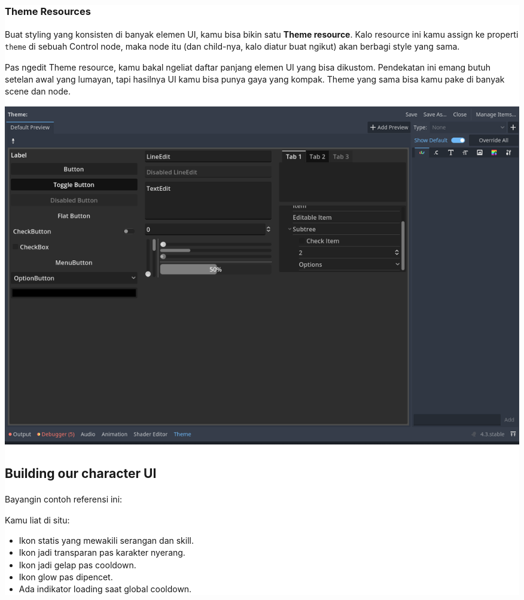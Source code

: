 ### Theme Resources
Buat styling yang konsisten di banyak elemen UI, kamu bisa bikin satu **Theme resource**. Kalo resource ini kamu assign ke properti `theme` di sebuah Control node, maka node itu (dan child-nya, kalo diatur buat ngikut) akan berbagi style yang sama.

Pas ngedit Theme resource, kamu bakal ngeliat daftar panjang elemen UI yang bisa dikustom. Pendekatan ini emang butuh setelan awal yang lumayan, tapi hasilnya UI kamu bisa punya gaya yang kompak. Theme yang sama bisa kamu pake di banyak scene dan node.

![editor](editor.png)

## Building our character UI
Bayangin contoh referensi ini:

<video src="reference_ui.mp4" controls></video>

Kamu liat di situ:
- Ikon statis yang mewakili serangan dan skill.  
- Ikon jadi transparan pas karakter nyerang.  
- Ikon jadi gelap pas cooldown.  
- Ikon glow pas dipencet.  
- Ada indikator loading saat global cooldown.  
